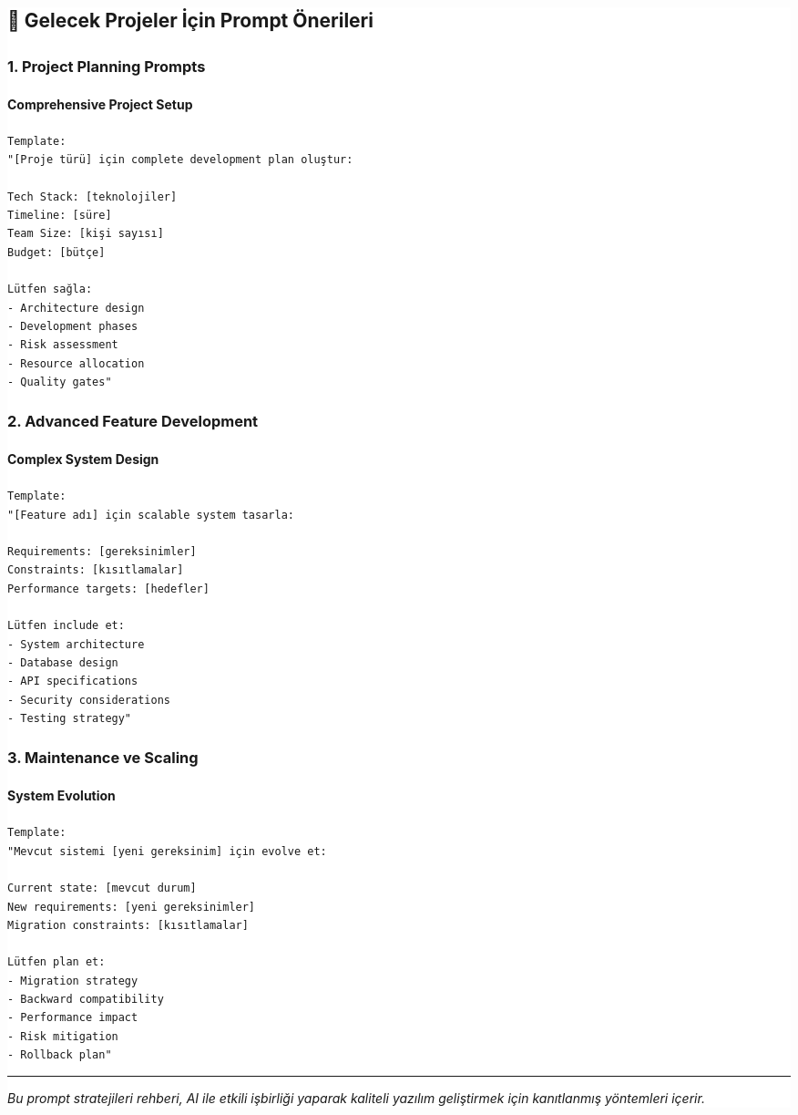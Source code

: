 ## 🎯 Gelecek Projeler İçin Prompt Önerileri

### 1. Project Planning Prompts

#### Comprehensive Project Setup
```
Template:
"[Proje türü] için complete development plan oluştur:

Tech Stack: [teknolojiler]
Timeline: [süre]
Team Size: [kişi sayısı]
Budget: [bütçe]

Lütfen sağla:
- Architecture design
- Development phases
- Risk assessment
- Resource allocation
- Quality gates"
```

### 2. Advanced Feature Development

#### Complex System Design
```
Template:
"[Feature adı] için scalable system tasarla:

Requirements: [gereksinimler]
Constraints: [kısıtlamalar]
Performance targets: [hedefler]

Lütfen include et:
- System architecture
- Database design
- API specifications
- Security considerations
- Testing strategy"
```

### 3. Maintenance ve Scaling

#### System Evolution
```
Template:
"Mevcut sistemi [yeni gereksinim] için evolve et:

Current state: [mevcut durum]
New requirements: [yeni gereksinimler]
Migration constraints: [kısıtlamalar]

Lütfen plan et:
- Migration strategy
- Backward compatibility
- Performance impact
- Risk mitigation
- Rollback plan"
```

---

*Bu prompt stratejileri rehberi, AI ile etkili işbirliği yaparak kaliteli yazılım geliştirmek için kanıtlanmış yöntemleri içerir.*

